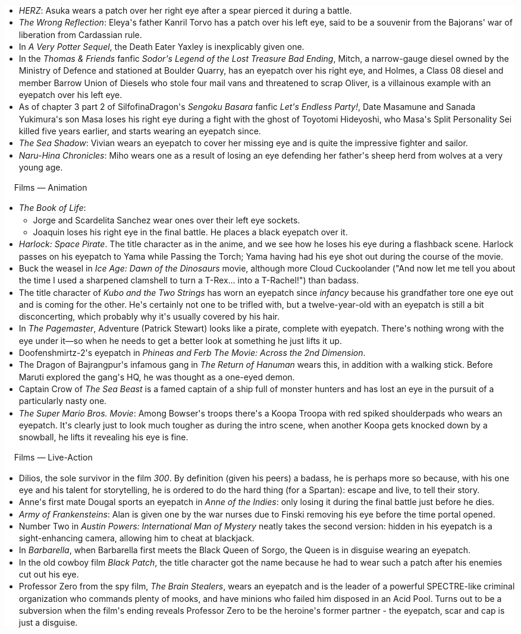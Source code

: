 -   _HERZ_: Asuka wears a patch over her right eye after a spear pierced it during a battle.
-   _The Wrong Reflection_: Eleya's father Kanril Torvo has a patch over his left eye, said to be a souvenir from the Bajorans' war of liberation from Cardassian rule.
-   In _A Very Potter Sequel_, the Death Eater Yaxley is inexplicably given one.
-   In the _Thomas & Friends_ fanfic _Sodor's Legend of the Lost Treasure Bad Ending_, Mitch, a narrow-gauge diesel owned by the Ministry of Defence and stationed at Boulder Quarry, has an eyepatch over his right eye, and Holmes, a Class 08 diesel and member Barrow Union of Diesels who stole four mail vans and threatened to scrap Oliver, is a villainous example with an eyepatch over his left eye.
-   As of chapter 3 part 2 of SilfofinaDragon's _Sengoku Basara_ fanfic _Let's Endless Party!_, Date Masamune and Sanada Yukimura's son Masa loses his right eye during a fight with the ghost of Toyotomi Hideyoshi, who Masa's Split Personality Sei killed five years earlier, and starts wearing an eyepatch since.
-   _The Sea Shadow_: Vivian wears an eyepatch to cover her missing eye and is quite the impressive fighter and sailor.
-   _Naru-Hina Chronicles_: Miho wears one as a result of losing an eye defending her father's sheep herd from wolves at a very young age.

    Films — Animation 

-   _The Book of Life_:
    -   Jorge and Scardelita Sanchez wear ones over their left eye sockets.
    -   Joaquin loses his right eye in the final battle. He places a black eyepatch over it.
-   _Harlock: Space Pirate_. The title character as in the anime, and we see how he loses his eye during a flashback scene. Harlock passes on his eyepatch to Yama while Passing the Torch; Yama having had his eye shot out during the course of the movie.
-   Buck the weasel in _Ice Age: Dawn of the Dinosaurs_ movie, although more Cloud Cuckoolander ("And now let me tell you about the time I used a sharpened clamshell to turn a T-Rex... into a T-Rachel!") than badass.
-   The title character of _Kubo and the Two Strings_ has worn an eyepatch since _infancy_ because his grandfather tore one eye out and is coming for the other. He's certainly not one to be trifled with, but a twelve-year-old with an eyepatch is still a bit disconcerting, which probably why it's usually covered by his hair.
-   In _The Pagemaster_, Adventure (Patrick Stewart) looks like a pirate, complete with eyepatch. There's nothing wrong with the eye under it—so when he needs to get a better look at something he just lifts it up.
-   Doofenshmirtz-2's eyepatch in _Phineas and Ferb The Movie: Across the 2nd Dimension_.
-   The Dragon of Bajrangpur's infamous gang in _The Return of Hanuman_ wears this, in addition with a walking stick. Before Maruti explored the gang's HQ, he was thought as a one-eyed demon.
-   Captain Crow of _The Sea Beast_ is a famed captain of a ship full of monster hunters and has lost an eye in the pursuit of a particularly nasty one.
-   _The Super Mario Bros. Movie_: Among Bowser's troops there's a Koopa Troopa with red spiked shoulderpads who wears an eyepatch. It's clearly just to look much tougher as during the intro scene, when another Koopa gets knocked down by a snowball, he lifts it revealing his eye is fine.

    Films — Live-Action 

-   Dilios, the sole survivor in the film _300_. By definition (given his peers) a badass, he is perhaps more so because, with his one eye and his talent for storytelling, he is ordered to do the hard thing (for a Spartan): escape and live, to tell their story.
-   Anne's first mate Dougal sports an eyepatch in _Anne of the Indies_: only losing it during the final battle just before he dies.
-   _Army of Frankensteins_: Alan is given one by the war nurses due to Finski removing his eye before the time portal opened.
-   Number Two in _Austin Powers: International Man of Mystery_ neatly takes the second version: hidden in his eyepatch is a sight-enhancing camera, allowing him to cheat at blackjack.
-   In _Barbarella_, when Barbarella first meets the Black Queen of Sorgo, the Queen is in disguise wearing an eyepatch.
-   In the old cowboy film _Black Patch_, the title character got the name because he had to wear such a patch after his enemies cut out his eye.
-   Professor Zero from the spy film, _The Brain Stealers_, wears an eyepatch and is the leader of a powerful SPECTRE-like criminal organization who commands plenty of mooks, and have minions who failed him disposed in an Acid Pool. Turns out to be a subversion when the film's ending reveals Professor Zero to be the heroine's former partner - the eyepatch, scar and cap is just a disguise.